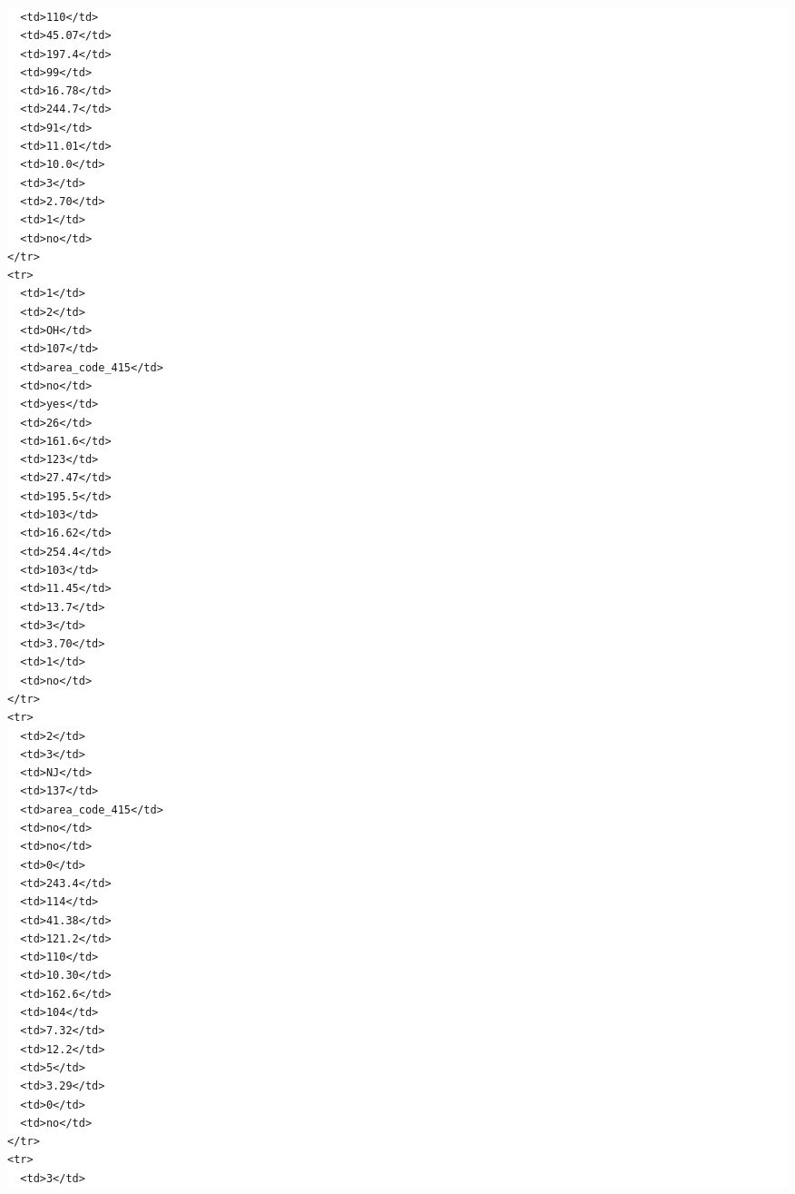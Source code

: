       <td>110</td>
      <td>45.07</td>
      <td>197.4</td>
      <td>99</td>
      <td>16.78</td>
      <td>244.7</td>
      <td>91</td>
      <td>11.01</td>
      <td>10.0</td>
      <td>3</td>
      <td>2.70</td>
      <td>1</td>
      <td>no</td>
    </tr>
    <tr>
      <td>1</td>
      <td>2</td>
      <td>OH</td>
      <td>107</td>
      <td>area_code_415</td>
      <td>no</td>
      <td>yes</td>
      <td>26</td>
      <td>161.6</td>
      <td>123</td>
      <td>27.47</td>
      <td>195.5</td>
      <td>103</td>
      <td>16.62</td>
      <td>254.4</td>
      <td>103</td>
      <td>11.45</td>
      <td>13.7</td>
      <td>3</td>
      <td>3.70</td>
      <td>1</td>
      <td>no</td>
    </tr>
    <tr>
      <td>2</td>
      <td>3</td>
      <td>NJ</td>
      <td>137</td>
      <td>area_code_415</td>
      <td>no</td>
      <td>no</td>
      <td>0</td>
      <td>243.4</td>
      <td>114</td>
      <td>41.38</td>
      <td>121.2</td>
      <td>110</td>
      <td>10.30</td>
      <td>162.6</td>
      <td>104</td>
      <td>7.32</td>
      <td>12.2</td>
      <td>5</td>
      <td>3.29</td>
      <td>0</td>
      <td>no</td>
    </tr>
    <tr>
      <td>3</td>